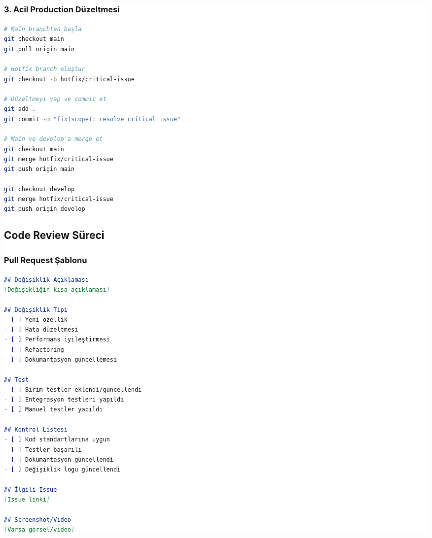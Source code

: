 ### 3. Acil Production Düzeltmesi

```bash
# Main branchten başla
git checkout main
git pull origin main

# Hotfix branch oluştur
git checkout -b hotfix/critical-issue

# Düzeltmeyi yap ve commit et
git add .
git commit -m "fix(scope): resolve critical issue"

# Main ve develop'a merge et
git checkout main
git merge hotfix/critical-issue
git push origin main

git checkout develop
git merge hotfix/critical-issue
git push origin develop
```

## Code Review Süreci

### Pull Request Şablonu

```markdown
## Değişiklik Açıklaması
[Değişikliğin kısa açıklaması]

## Değişiklik Tipi
- [ ] Yeni özellik
- [ ] Hata düzeltmesi
- [ ] Performans iyileştirmesi
- [ ] Refactoring
- [ ] Dokümantasyon güncellemesi

## Test
- [ ] Birim testler eklendi/güncellendi
- [ ] Entegrasyon testleri yapıldı
- [ ] Manuel testler yapıldı

## Kontrol Listesi
- [ ] Kod standartlarına uygun
- [ ] Testler başarılı
- [ ] Dokümantasyon güncellendi
- [ ] Değişiklik logu güncellendi

## İlgili Issue
[Issue linki]

## Screenshot/Video
[Varsa görsel/video]
```

